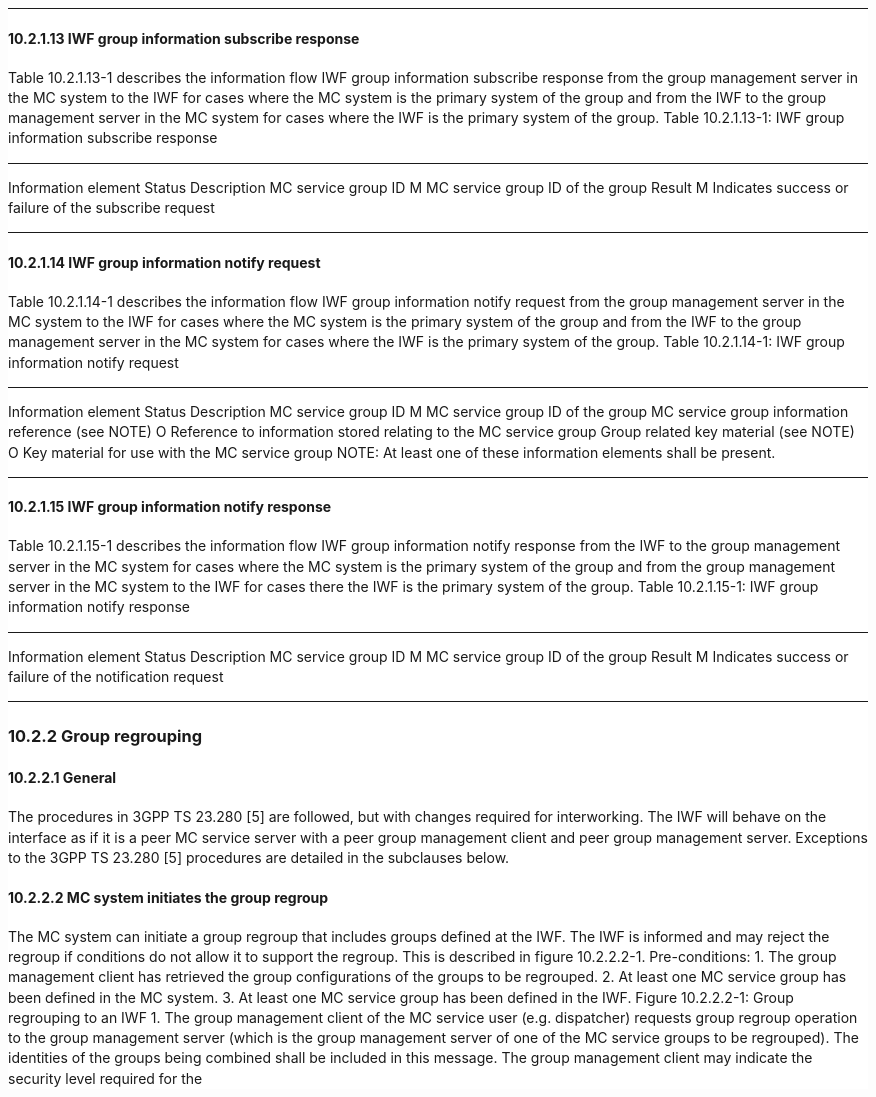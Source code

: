 * * *
#### 10.2.1.13 IWF group information subscribe response
Table 10.2.1.13-1 describes the information flow IWF group information
subscribe response from the group management server in the MC system to the
IWF for cases where the MC system is the primary system of the group and from
the IWF to the group management server in the MC system for cases where the
IWF is the primary system of the group.
Table 10.2.1.13-1: IWF group information subscribe response
* * *
Information element Status Description MC service group ID M MC service group
ID of the group Result M Indicates success or failure of the subscribe request
* * *
#### 10.2.1.14 IWF group information notify request
Table 10.2.1.14-1 describes the information flow IWF group information notify
request from the group management server in the MC system to the IWF for cases
where the MC system is the primary system of the group and from the IWF to the
group management server in the MC system for cases where the IWF is the
primary system of the group.
Table 10.2.1.14-1: IWF group information notify request
* * *
Information element Status Description MC service group ID M MC service group
ID of the group MC service group information reference (see NOTE) O Reference
to information stored relating to the MC service group Group related key
material (see NOTE) O Key material for use with the MC service group NOTE: At
least one of these information elements shall be present.
* * *
#### 10.2.1.15 IWF group information notify response
Table 10.2.1.15-1 describes the information flow IWF group information notify
response from the IWF to the group management server in the MC system for
cases where the MC system is the primary system of the group and from the
group management server in the MC system to the IWF for cases there the IWF is
the primary system of the group.
Table 10.2.1.15-1: IWF group information notify response
* * *
Information element Status Description MC service group ID M MC service group
ID of the group Result M Indicates success or failure of the notification
request
* * *
### 10.2.2 Group regrouping
#### 10.2.2.1 General
The procedures in 3GPP TS 23.280 [5] are followed, but with changes required
for interworking. The IWF will behave on the interface as if it is a peer MC
service server with a peer group management client and peer group management
server.
Exceptions to the 3GPP TS 23.280 [5] procedures are detailed in the subclauses
below.
#### 10.2.2.2 MC system initiates the group regroup
The MC system can initiate a group regroup that includes groups defined at the
IWF. The IWF is informed and may reject the regroup if conditions do not allow
it to support the regroup. This is described in figure 10.2.2.2-1.
Pre-conditions:
1\. The group management client has retrieved the group configurations of the
groups to be regrouped.
2\. At least one MC service group has been defined in the MC system.
3\. At least one MC service group has been defined in the IWF.
Figure 10.2.2.2-1: Group regrouping to an IWF
1\. The group management client of the MC service user (e.g. dispatcher)
requests group regroup operation to the group management server (which is the
group management server of one of the MC service groups to be regrouped). The
identities of the groups being combined shall be included in this message. The
group management client may indicate the security level required for the